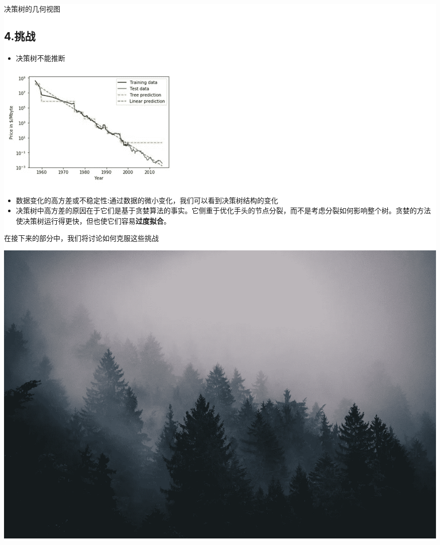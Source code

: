 决策树的几何视图

## 4.挑战

*   决策树不能推断

![](img/cdc08e16262d7b8956aa4c04f2c8af34.png)

*   数据变化的高方差或不稳定性:通过数据的微小变化，我们可以看到决策树结构的变化
*   决策树中高方差的原因在于它们是基于贪婪算法的事实。它侧重于优化手头的节点分裂，而不是考虑分裂如何影响整个树。贪婪的方法使决策树运行得更快，但也使它们容易**过度拟合**。

在接下来的部分中，我们将讨论如何克服这些挑战

![](img/c10055c7785f9eb19c7e452bdf164eed.png)
